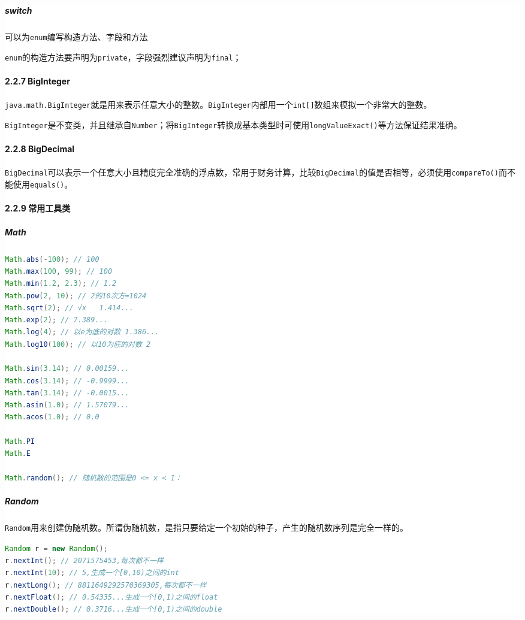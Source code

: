 ##### switch



可以为`enum`编写构造方法、字段和方法

`enum`的构造方法要声明为`private`，字段强烈建议声明为`final`；

#### 2.2.7 BigInteger

`java.math.BigInteger`就是用来表示任意大小的整数。`BigInteger`内部用一个`int[]`数组来模拟一个非常大的整数。

`BigInteger`是不变类，并且继承自`Number`；将`BigInteger`转换成基本类型时可使用`longValueExact()`等方法保证结果准确。

#### 2.2.8 BigDecimal

`BigDecimal`可以表示一个任意大小且精度完全准确的浮点数，常用于财务计算，比较`BigDecimal`的值是否相等，必须使用`compareTo()`而不能使用`equals()`。

#### 2.2.9 常用工具类

##### Math

```java
Math.abs(-100); // 100
Math.max(100, 99); // 100
Math.min(1.2, 2.3); // 1.2
Math.pow(2, 10); // 2的10次方=1024
Math.sqrt(2); // √x   1.414...
Math.exp(2); // 7.389...
Math.log(4); // 以e为底的对数 1.386...
Math.log10(100); // 以10为底的对数 2

Math.sin(3.14); // 0.00159...
Math.cos(3.14); // -0.9999...
Math.tan(3.14); // -0.0015...
Math.asin(1.0); // 1.57079...
Math.acos(1.0); // 0.0

Math.PI
Math.E

Math.random(); // 随机数的范围是0 <= x < 1：
```



##### Random

`Random`用来创建伪随机数。所谓伪随机数，是指只要给定一个初始的种子，产生的随机数序列是完全一样的。

```java
Random r = new Random();
r.nextInt(); // 2071575453,每次都不一样
r.nextInt(10); // 5,生成一个[0,10)之间的int
r.nextLong(); // 8811649292570369305,每次都不一样
r.nextFloat(); // 0.54335...生成一个[0,1)之间的float
r.nextDouble(); // 0.3716...生成一个[0,1)之间的double
```
